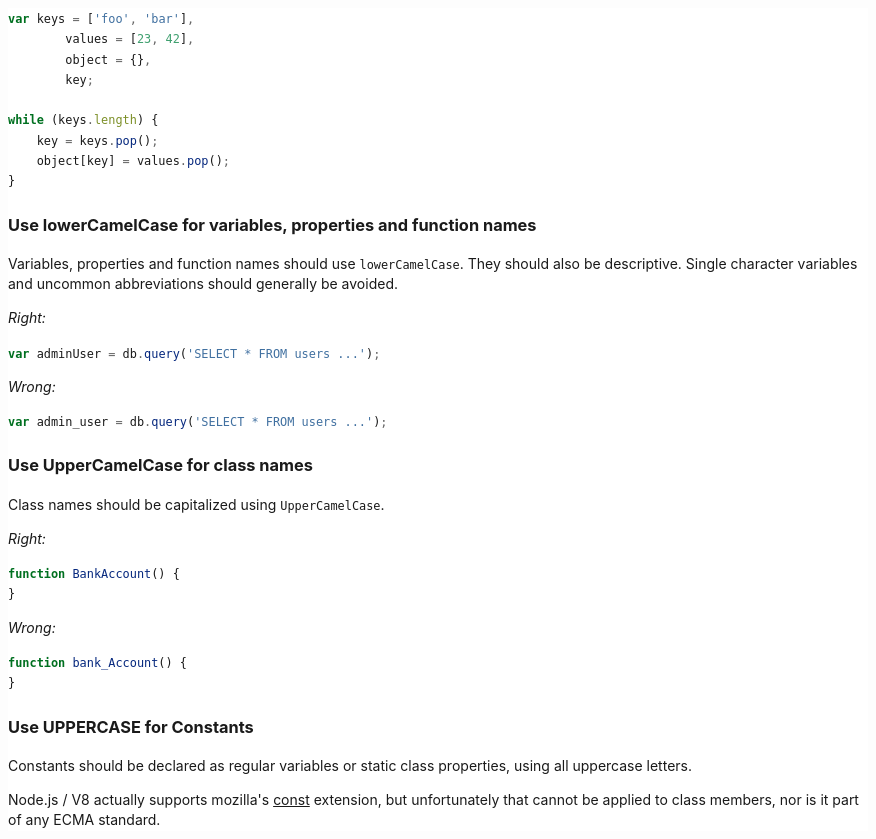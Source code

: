 ```js
var keys = ['foo', 'bar'],
		values = [23, 42],
		object = {},
		key;

while (keys.length) {
	key = keys.pop();
	object[key] = values.pop();
}
```

[crockfordconvention]: http://javascript.crockford.com/code.html

### Use lowerCamelCase for variables, properties and function names

Variables, properties and function names should use `lowerCamelCase`.  They
should also be descriptive. Single character variables and uncommon
abbreviations should generally be avoided.

*Right:*

```js
var adminUser = db.query('SELECT * FROM users ...');
```

*Wrong:*

```js
var admin_user = db.query('SELECT * FROM users ...');
```

### Use UpperCamelCase for class names

Class names should be capitalized using `UpperCamelCase`.

*Right:*

```js
function BankAccount() {
}
```

*Wrong:*

```js
function bank_Account() {
}
```

### Use UPPERCASE for Constants

Constants should be declared as regular variables or static class properties,
using all uppercase letters.

Node.js / V8 actually supports mozilla's [const][const] extension, but
unfortunately that cannot be applied to class members, nor is it part of any
ECMA standard.


[the opposition]: http://blog.izs.me/post/2353458699/an-open-letter-to-javascript-leaders-regarding
[hnsemicolons]: http://news.ycombinator.com/item?id=1547647
[const]: https://developer.mozilla.org/en/JavaScript/Reference/Statements/const
[comparisonoperators]: https://developer.mozilla.org/en/JavaScript/Reference/Operators/Comparison_Operators
[sideeffect]: http://en.wikipedia.org/wiki/Side_effect_(computer_science)